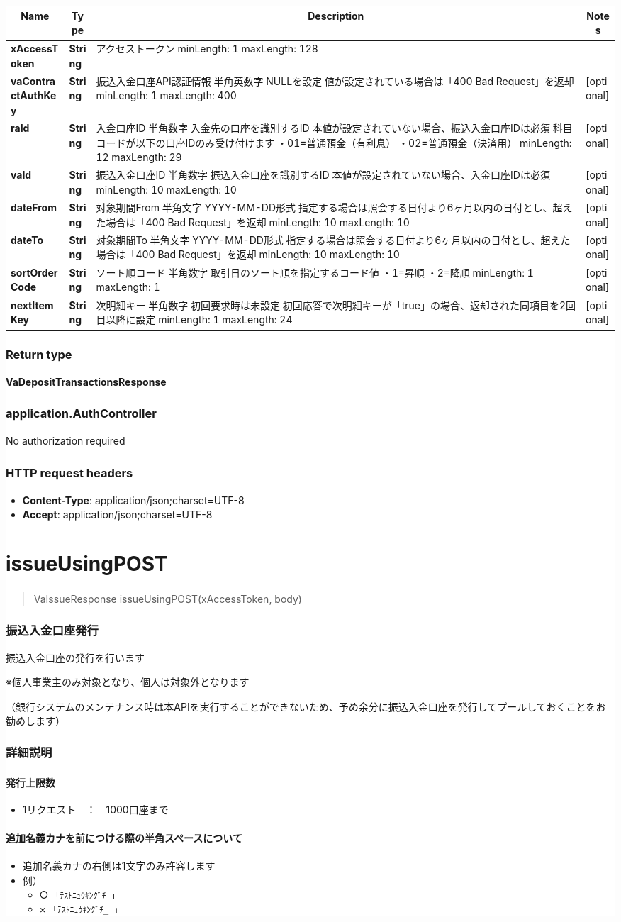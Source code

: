 Name | Type | Description  | Notes
------------- | ------------- | ------------- | -------------
 **xAccessToken** | **String**| アクセストークン  minLength: 1 maxLength: 128  |
 **vaContractAuthKey** | **String**| 振込入金口座API認証情報 半角英数字 NULLを設定 値が設定されている場合は「400 Bad Request」を返却 minLength: 1 maxLength: 400  | [optional]
 **raId** | **String**| 入金口座ID 半角数字 入金先の口座を識別するID 本値が設定されていない場合、振込入金口座IDは必須 科目コードが以下の口座IDのみ受け付けます ・01&#x3D;普通預金（有利息） ・02&#x3D;普通預金（決済用）  minLength: 12 maxLength: 29  | [optional]
 **vaId** | **String**| 振込入金口座ID 半角数字 振込入金口座を識別するID 本値が設定されていない場合、入金口座IDは必須  minLength: 10 maxLength: 10  | [optional]
 **dateFrom** | **String**| 対象期間From 半角文字 YYYY-MM-DD形式 指定する場合は照会する日付より6ヶ月以内の日付とし、超えた場合は「400 Bad Request」を返却  minLength: 10 maxLength: 10  | [optional]
 **dateTo** | **String**| 対象期間To 半角文字 YYYY-MM-DD形式 指定する場合は照会する日付より6ヶ月以内の日付とし、超えた場合は「400 Bad Request」を返却  minLength: 10 maxLength: 10  | [optional]
 **sortOrderCode** | **String**| ソート順コード 半角数字 取引日のソート順を指定するコード値 ・1&#x3D;昇順 ・2&#x3D;降順  minLength: 1 maxLength: 1  | [optional]
 **nextItemKey** | **String**| 次明細キー 半角数字 初回要求時は未設定 初回応答で次明細キーが「true」の場合、返却された同項目を2回目以降に設定  minLength: 1 maxLength: 24  | [optional]

### Return type

[**VaDepositTransactionsResponse**](VaDepositTransactionsResponse.md)

### application.AuthController

No authorization required

### HTTP request headers

 - **Content-Type**: application/json;charset=UTF-8
 - **Accept**: application/json;charset=UTF-8

# **issueUsingPOST**
> VaIssueResponse issueUsingPOST(xAccessToken, body)

### 振込入金口座発行

振込入金口座の発行を行います

※個人事業主のみ対象となり、個人は対象外となります

（銀行システムのメンテナンス時は本APIを実行することができないため、予め余分に振込入金口座を発行してプールしておくことをお勧めします）

### 詳細説明

#### 発行上限数
* 1リクエスト　：　1000口座まで

#### 追加名義カナを前につける際の半角スペースについて
* 追加名義カナの右側は1文字のみ許容します
* 例）
  * ○ `「ﾃｽﾄﾆｭｳｷﾝｸﾞﾁ 」`
  * × `「ﾃｽﾄﾆｭｳｷﾝｸﾞﾁ_ 」`
  